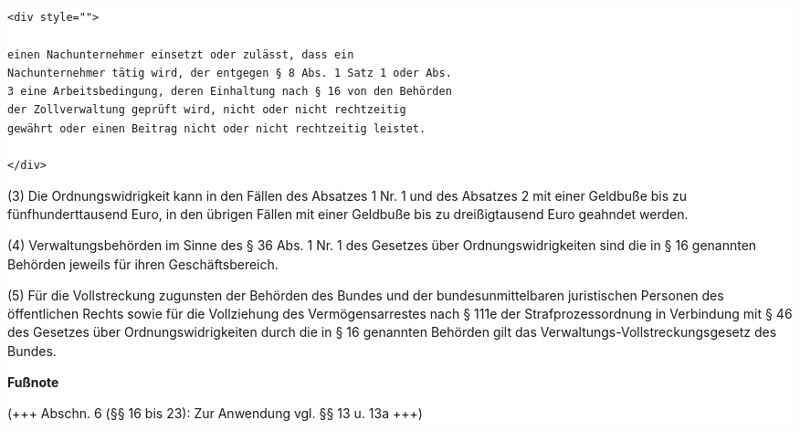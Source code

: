     <div style="">
    
    einen Nachunternehmer einsetzt oder zulässt, dass ein
    Nachunternehmer tätig wird, der entgegen § 8 Abs. 1 Satz 1 oder Abs.
    3 eine Arbeitsbedingung, deren Einhaltung nach § 16 von den Behörden
    der Zollverwaltung geprüft wird, nicht oder nicht rechtzeitig
    gewährt oder einen Beitrag nicht oder nicht rechtzeitig leistet.
    
    </div>

</div>

<div class="jurAbsatz">

(3) Die Ordnungswidrigkeit kann in den Fällen des Absatzes 1 Nr. 1 und
des Absatzes 2 mit einer Geldbuße bis zu fünfhunderttausend Euro, in den
übrigen Fällen mit einer Geldbuße bis zu dreißigtausend Euro geahndet
werden.

</div>

<div class="jurAbsatz">

(4) Verwaltungsbehörden im Sinne des § 36 Abs. 1 Nr. 1 des Gesetzes über
Ordnungswidrigkeiten sind die in § 16 genannten Behörden jeweils für
ihren Geschäftsbereich.

</div>

<div class="jurAbsatz">

(5) Für die Vollstreckung zugunsten der Behörden des Bundes und der
bundesunmittelbaren juristischen Personen des öffentlichen Rechts sowie
für die Vollziehung des Vermögensarrestes nach § 111e der
Strafprozessordnung in Verbindung mit § 46 des Gesetzes über
Ordnungswidrigkeiten durch die in § 16 genannten Behörden gilt das
Verwaltungs-Vollstreckungsgesetz des Bundes.

</div>

</div>

</div>

</div>

<div>

  
**Fußnote**

<div class="jnhtml">

<div>

<div class="jurAbsatz">

(+++ Abschn. 6 (§§ 16 bis 23): Zur Anwendung vgl. §§ 13 u. 13a +++)

</div>

</div>
